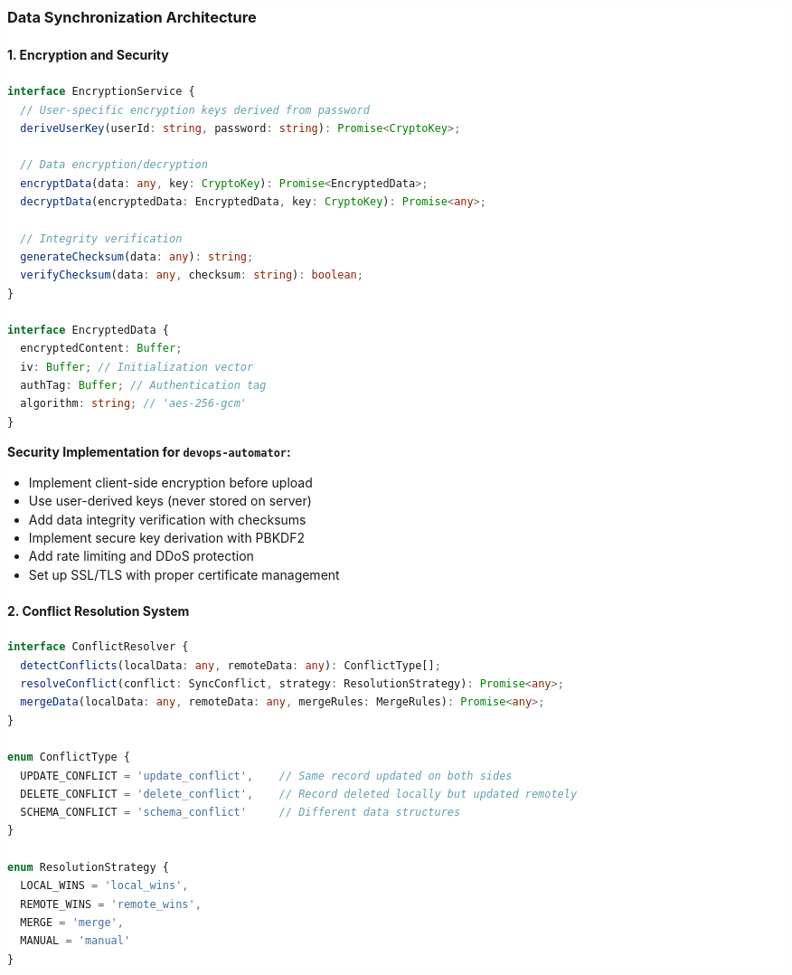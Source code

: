### Data Synchronization Architecture

#### 1. Encryption and Security
```typescript
interface EncryptionService {
  // User-specific encryption keys derived from password
  deriveUserKey(userId: string, password: string): Promise<CryptoKey>;
  
  // Data encryption/decryption
  encryptData(data: any, key: CryptoKey): Promise<EncryptedData>;
  decryptData(encryptedData: EncryptedData, key: CryptoKey): Promise<any>;
  
  // Integrity verification
  generateChecksum(data: any): string;
  verifyChecksum(data: any, checksum: string): boolean;
}

interface EncryptedData {
  encryptedContent: Buffer;
  iv: Buffer; // Initialization vector
  authTag: Buffer; // Authentication tag
  algorithm: string; // 'aes-256-gcm'
}
```

**Security Implementation for `devops-automator`:**
- Implement client-side encryption before upload
- Use user-derived keys (never stored on server)
- Add data integrity verification with checksums
- Implement secure key derivation with PBKDF2
- Add rate limiting and DDoS protection
- Set up SSL/TLS with proper certificate management

#### 2. Conflict Resolution System
```typescript
interface ConflictResolver {
  detectConflicts(localData: any, remoteData: any): ConflictType[];
  resolveConflict(conflict: SyncConflict, strategy: ResolutionStrategy): Promise<any>;
  mergeData(localData: any, remoteData: any, mergeRules: MergeRules): Promise<any>;
}

enum ConflictType {
  UPDATE_CONFLICT = 'update_conflict',    // Same record updated on both sides
  DELETE_CONFLICT = 'delete_conflict',    // Record deleted locally but updated remotely
  SCHEMA_CONFLICT = 'schema_conflict'     // Different data structures
}

enum ResolutionStrategy {
  LOCAL_WINS = 'local_wins',
  REMOTE_WINS = 'remote_wins',
  MERGE = 'merge',
  MANUAL = 'manual'
}
```

